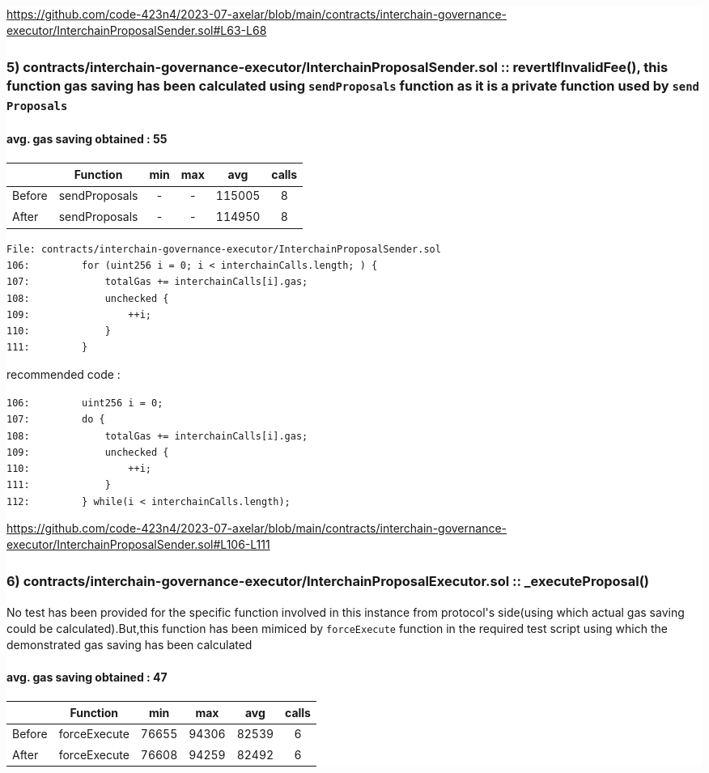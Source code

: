 https://github.com/code-423n4/2023-07-axelar/blob/main/contracts/interchain-governance-executor/InterchainProposalSender.sol#L63-L68

### 5) contracts/interchain-governance-executor/InterchainProposalSender.sol :: revertIfInvalidFee(), this function gas saving has been calculated using `sendProposals` function as it is a private function used by `sendProposals`

#### avg. gas saving obtained : 55

|        |      Function   | min    |  max    | avg    |  calls  |
| :----  |       :----:    |:----:  |:----:   |:----:  |  :----: |
| Before | sendProposals   |   -    |   -     | 115005 |    8    |
| After  | sendProposals   |   -    |   -     | 114950 |    8    |

```solidity
File: contracts/interchain-governance-executor/InterchainProposalSender.sol
106:         for (uint256 i = 0; i < interchainCalls.length; ) {
107:             totalGas += interchainCalls[i].gas;
108:             unchecked {
109:                 ++i;
110:             }
111:         }
```

recommended code :

```solidity
106:         uint256 i = 0;
107:         do {
108:             totalGas += interchainCalls[i].gas;
109:             unchecked {
110:                 ++i;
111:             }
112:         } while(i < interchainCalls.length);
```

https://github.com/code-423n4/2023-07-axelar/blob/main/contracts/interchain-governance-executor/InterchainProposalSender.sol#L106-L111

### 6) contracts/interchain-governance-executor/InterchainProposalExecutor.sol :: _executeProposal()

No test has been provided for the specific function involved in this instance from protocol's side(using which actual gas saving could be calculated).But,this function has been mimiced by `forceExecute` function in the required test script using which the demonstrated gas saving has been calculated

#### avg. gas saving obtained : 47

|        |   Function     | min    |  max   | avg    |  calls  |
| :----  |   :----:       |:----:  |:----:  |:----:  |  :----: |
| Before | forceExecute   | 76655  | 94306  | 82539  |    6    |
| After  | forceExecute   | 76608  | 94259  | 82492  |    6    |
